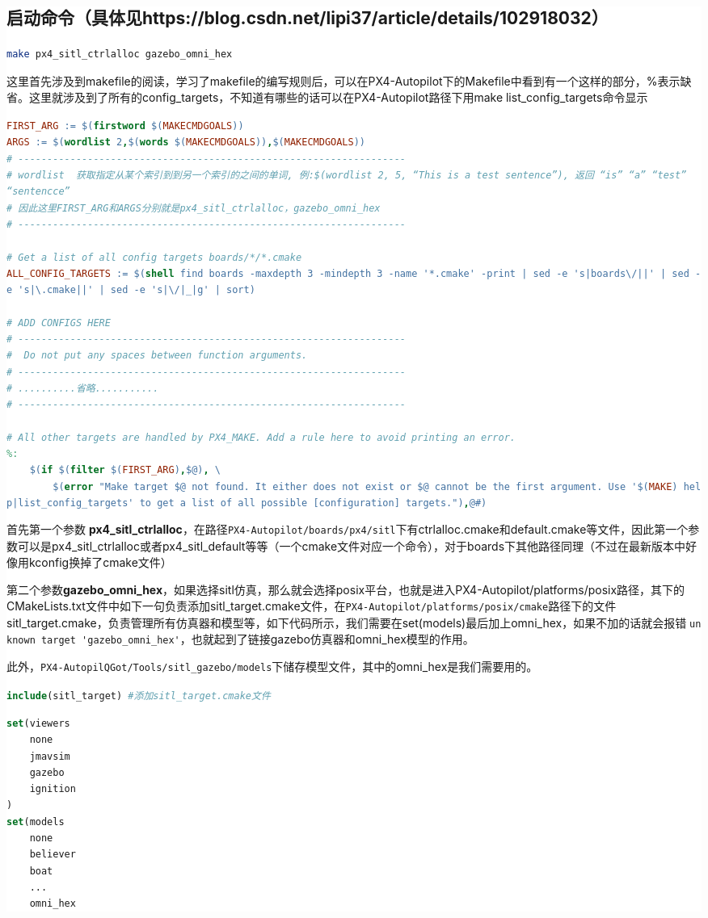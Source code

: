 ## 启动命令（具体见https://blog.csdn.net/lipi37/article/details/102918032）

```bash
make px4_sitl_ctrlalloc gazebo_omni_hex
```

这里首先涉及到makefile的阅读，学习了makefile的编写规则后，可以在PX4-Autopilot下的Makefile中看到有一个这样的部分，%表示缺省。这里就涉及到了所有的config_targets，不知道有哪些的话可以在PX4-Autopilot路径下用make list_config_targets命令显示

```makefile
FIRST_ARG := $(firstword $(MAKECMDGOALS))
ARGS := $(wordlist 2,$(words $(MAKECMDGOALS)),$(MAKECMDGOALS))
# -------------------------------------------------------------------
# wordlist	获取指定从某个索引到到另一个索引的之间的单词, 例:$(wordlist 2, 5, “This is a test sentence”), 返回 “is” “a” “test” “sentencce”
# 因此这里FIRST_ARG和ARGS分别就是px4_sitl_ctrlalloc，gazebo_omni_hex
# -------------------------------------------------------------------

# Get a list of all config targets boards/*/*.cmake
ALL_CONFIG_TARGETS := $(shell find boards -maxdepth 3 -mindepth 3 -name '*.cmake' -print | sed -e 's|boards\/||' | sed -e 's|\.cmake||' | sed -e 's|\/|_|g' | sort)

# ADD CONFIGS HERE
# -------------------------------------------------------------------
#  Do not put any spaces between function arguments.
# -------------------------------------------------------------------
# ..........省略...........
# -------------------------------------------------------------------

# All other targets are handled by PX4_MAKE. Add a rule here to avoid printing an error.
%:
	$(if $(filter $(FIRST_ARG),$@), \
		$(error "Make target $@ not found. It either does not exist or $@ cannot be the first argument. Use '$(MAKE) help|list_config_targets' to get a list of all possible [configuration] targets."),@#)

```

首先第一个参数 **px4_sitl_ctrlalloc**，在路径`PX4-Autopilot/boards/px4/sitl`下有ctrlalloc.cmake和default.cmake等文件，因此第一个参数可以是px4_sitl_ctrlalloc或者px4_sitl_default等等（一个cmake文件对应一个命令），对于boards下其他路径同理（不过在最新版本中好像用kconfig换掉了cmake文件）

第二个参数**gazebo_omni_hex**，如果选择sitl仿真，那么就会选择posix平台，也就是进入PX4-Autopilot/platforms/posix路径，其下的CMakeLists.txt文件中如下一句负责添加sitl_target.cmake文件，在`PX4-Autopilot/platforms/posix/cmake`路径下的文件sitl_target.cmake，负责管理所有仿真器和模型等，如下代码所示，我们需要在set(models)最后加上omni_hex，如果不加的话就会报错 `unknown target 'gazebo_omni_hex'`，也就起到了链接gazebo仿真器和omni_hex模型的作用。

此外，`PX4-AutopilQGot/Tools/sitl_gazebo/models`下储存模型文件，其中的omni_hex是我们需要用的。

```cmake
include(sitl_target) #添加sitl_target.cmake文件
```

```cmake
set(viewers
	none
	jmavsim
	gazebo
	ignition
)
set(models
	none
	believer
	boat
	...
	omni_hex
```